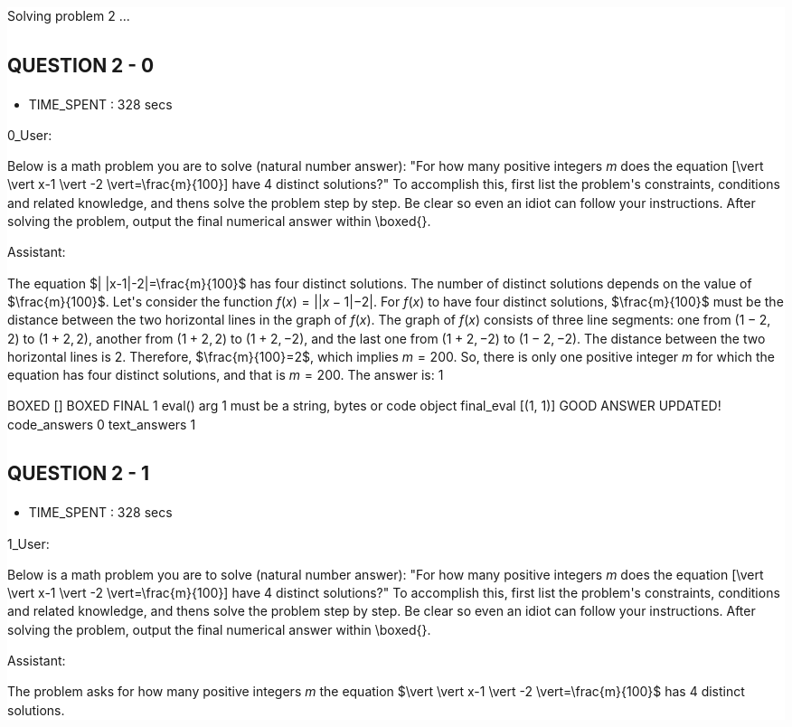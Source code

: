 Solving problem 2 ...



## QUESTION 2 - 0 
- TIME_SPENT : 328 secs

0_User:

Below is a math problem you are to solve (natural number answer):
"For how many positive integers $m$ does the equation \[\vert \vert x-1 \vert -2 \vert=\frac{m}{100}\] have $4$ distinct solutions?"
To accomplish this, first list the problem's constraints, conditions and related knowledge, and thens solve the problem step by step. Be clear so even an idiot can follow your instructions. After solving the problem, output the final numerical answer within \boxed{}.

Assistant:

 The equation $| |x-1|-2|=\frac{m}{100}$ has four distinct solutions.
The number of distinct solutions depends on the value of $\frac{m}{100}$.
Let's consider the function $f(x)=| |x-1|-2|$.
For $f(x)$ to have four distinct solutions, $\frac{m}{100}$ must be the distance between the two horizontal lines in the graph of $f(x)$.
The graph of $f(x)$ consists of three line segments: one from $(1-2, 2)$ to $(1+2, 2)$, another from $(1+2, 2)$ to $(1+2, -2)$, and the last one from $(1+2, -2)$ to $(1-2, -2)$.
The distance between the two horizontal lines is 2.
Therefore, $\frac{m}{100}=2$, which implies $m=200$.
So, there is only one positive integer $m$ for which the equation has four distinct solutions, and that is $m=200$.
The answer is: $1$

BOXED []
BOXED FINAL 1
eval() arg 1 must be a string, bytes or code object final_eval
[(1, 1)]
GOOD ANSWER UPDATED!
code_answers 0 text_answers 1



## QUESTION 2 - 1 
- TIME_SPENT : 328 secs

1_User:

Below is a math problem you are to solve (natural number answer):
"For how many positive integers $m$ does the equation \[\vert \vert x-1 \vert -2 \vert=\frac{m}{100}\] have $4$ distinct solutions?"
To accomplish this, first list the problem's constraints, conditions and related knowledge, and thens solve the problem step by step. Be clear so even an idiot can follow your instructions. After solving the problem, output the final numerical answer within \boxed{}.

Assistant:

 The problem asks for how many positive integers $m$ the equation $\vert \vert x-1 \vert -2 \vert=\frac{m}{100}$ has $4$ distinct solutions.

